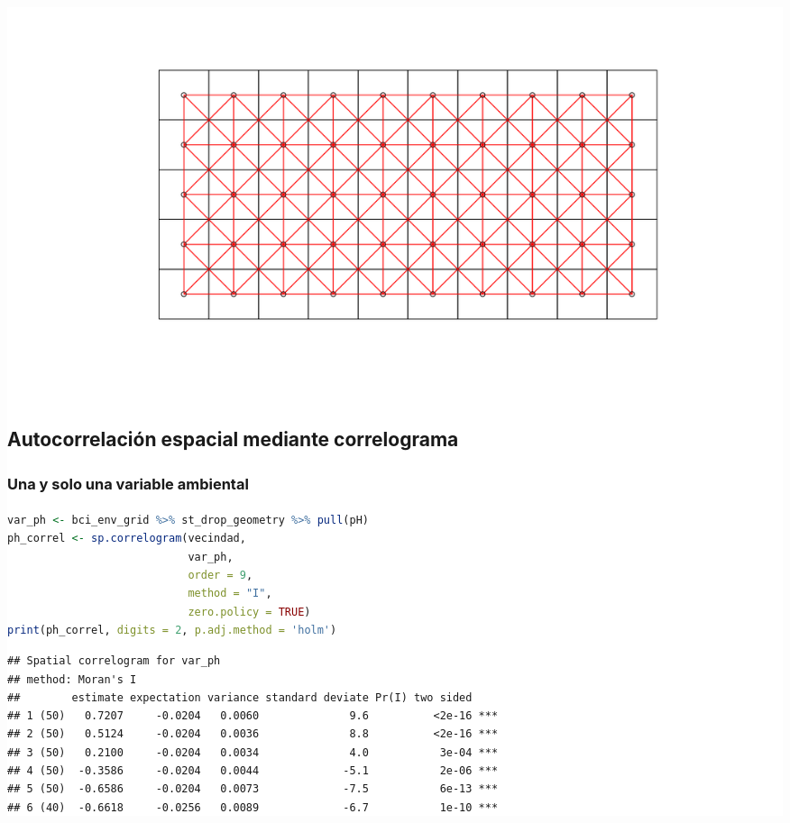 ![](ee-recomendacion-tali_files/figure-markdown_github/unnamed-chunk-6-1.png)

Autocorrelación espacial mediante correlograma
----------------------------------------------

### Una y solo una variable ambiental

``` r
var_ph <- bci_env_grid %>% st_drop_geometry %>% pull(pH)
ph_correl <- sp.correlogram(vecindad,
                            var_ph,
                            order = 9,
                            method = "I",
                            zero.policy = TRUE)
print(ph_correl, digits = 2, p.adj.method = 'holm')
```

    ## Spatial correlogram for var_ph 
    ## method: Moran's I
    ##        estimate expectation variance standard deviate Pr(I) two sided    
    ## 1 (50)   0.7207     -0.0204   0.0060              9.6          <2e-16 ***
    ## 2 (50)   0.5124     -0.0204   0.0036              8.8          <2e-16 ***
    ## 3 (50)   0.2100     -0.0204   0.0034              4.0           3e-04 ***
    ## 4 (50)  -0.3586     -0.0204   0.0044             -5.1           2e-06 ***
    ## 5 (50)  -0.6586     -0.0204   0.0073             -7.5           6e-13 ***
    ## 6 (40)  -0.6618     -0.0256   0.0089             -6.7           1e-10 ***